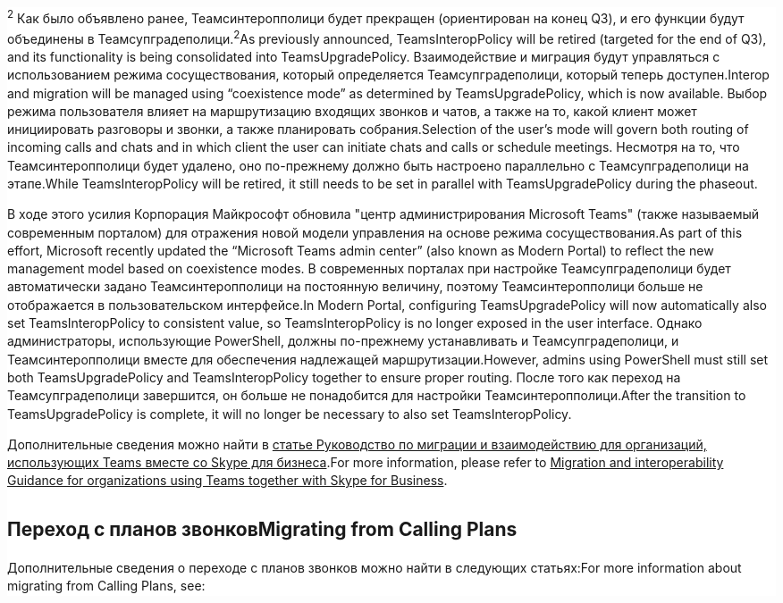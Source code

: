 <span data-ttu-id="ab4ff-205"><sup>2</sup> Как было объявлено ранее, Теамсинтеропполици будет прекращен (ориентирован на конец Q3), и его функции будут объединены в Теамсупградеполици.</span><span class="sxs-lookup"><span data-stu-id="ab4ff-205"><sup>2</sup>As previously announced, TeamsInteropPolicy will be retired (targeted for the end of Q3), and its functionality is being consolidated into TeamsUpgradePolicy.</span></span> <span data-ttu-id="ab4ff-206">Взаимодействие и миграция будут управляться с использованием режима сосуществования, который определяется Теамсупградеполици, который теперь доступен.</span><span class="sxs-lookup"><span data-stu-id="ab4ff-206">Interop and migration will be managed using “coexistence mode” as determined by TeamsUpgradePolicy, which is now available.</span></span> <span data-ttu-id="ab4ff-207">Выбор режима пользователя влияет на маршрутизацию входящих звонков и чатов, а также на то, какой клиент может инициировать разговоры и звонки, а также планировать собрания.</span><span class="sxs-lookup"><span data-stu-id="ab4ff-207">Selection of the user’s mode will govern both routing of incoming calls and chats and in which client the user can initiate chats and calls or schedule meetings.</span></span> <span data-ttu-id="ab4ff-208">Несмотря на то, что Теамсинтеропполици будет удалено, оно по-прежнему должно быть настроено параллельно с Теамсупградеполици на этапе.</span><span class="sxs-lookup"><span data-stu-id="ab4ff-208">While TeamsInteropPolicy will be retired, it still needs to be set in parallel with TeamsUpgradePolicy during the phaseout.</span></span>  

<span data-ttu-id="ab4ff-209">В ходе этого усилия Корпорация Майкрософт обновила "центр администрирования Microsoft Teams" (также называемый современным порталом) для отражения новой модели управления на основе режима сосуществования.</span><span class="sxs-lookup"><span data-stu-id="ab4ff-209">As part of this effort, Microsoft recently updated the “Microsoft Teams admin center” (also known as Modern Portal) to reflect the new management model based on coexistence modes.</span></span> <span data-ttu-id="ab4ff-210">В современных порталах при настройке Теамсупградеполици будет автоматически задано Теамсинтеропполици на постоянную величину, поэтому Теамсинтеропполици больше не отображается в пользовательском интерфейсе.</span><span class="sxs-lookup"><span data-stu-id="ab4ff-210">In Modern Portal, configuring TeamsUpgradePolicy will now automatically also set TeamsInteropPolicy to consistent value, so TeamsInteropPolicy is no longer exposed in the user interface.</span></span> <span data-ttu-id="ab4ff-211">Однако администраторы, использующие PowerShell, должны по-прежнему устанавливать и Теамсупградеполици, и Теамсинтеропполици вместе для обеспечения надлежащей маршрутизации.</span><span class="sxs-lookup"><span data-stu-id="ab4ff-211">However, admins using PowerShell must still set both TeamsUpgradePolicy and TeamsInteropPolicy together to ensure proper routing.</span></span> <span data-ttu-id="ab4ff-212">После того как переход на Теамсупградеполици завершится, он больше не понадобится для настройки Теамсинтеропполици.</span><span class="sxs-lookup"><span data-stu-id="ab4ff-212">After the transition to TeamsUpgradePolicy is complete, it will no longer be necessary to also set TeamsInteropPolicy.</span></span>

<span data-ttu-id="ab4ff-213">Дополнительные сведения можно найти в [статье Руководство по миграции и взаимодействию для организаций, использующих Teams вместе со Skype для бизнеса](migration-interop-guidance-for-teams-with-skype.md).</span><span class="sxs-lookup"><span data-stu-id="ab4ff-213">For more information, please refer to [Migration and interoperability Guidance for organizations using Teams together with Skype for Business](migration-interop-guidance-for-teams-with-skype.md).</span></span>

## <a name="migrating-from-calling-plans"></a><span data-ttu-id="ab4ff-214">Переход с планов звонков</span><span class="sxs-lookup"><span data-stu-id="ab4ff-214">Migrating from Calling Plans</span></span>

<span data-ttu-id="ab4ff-215">Дополнительные сведения о переходе с планов звонков можно найти в следующих статьях:</span><span class="sxs-lookup"><span data-stu-id="ab4ff-215">For more information about migrating from Calling Plans, see:</span></span>
